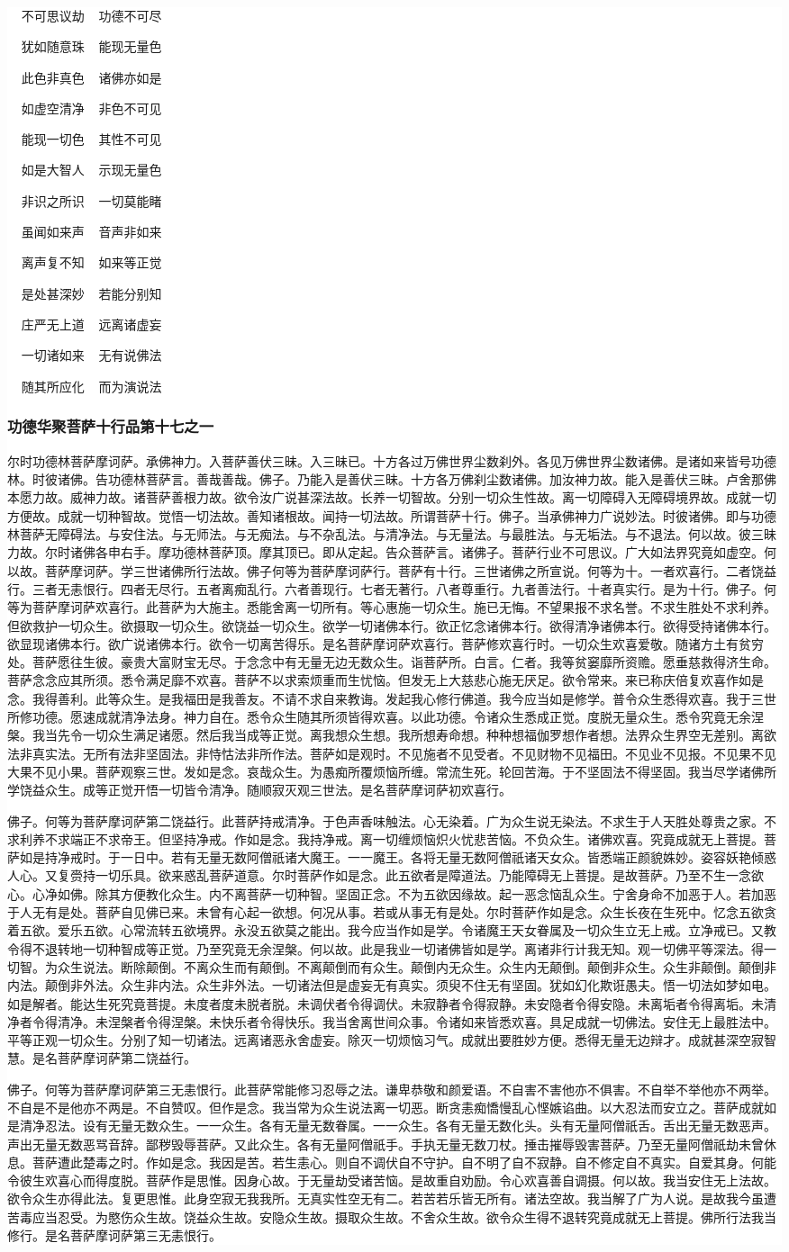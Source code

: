 &nbsp;&nbsp;&nbsp;&nbsp;不可思议劫&nbsp;&nbsp;&nbsp;&nbsp;功德不可尽

&nbsp;&nbsp;&nbsp;&nbsp;犹如随意珠&nbsp;&nbsp;&nbsp;&nbsp;能现无量色

&nbsp;&nbsp;&nbsp;&nbsp;此色非真色&nbsp;&nbsp;&nbsp;&nbsp;诸佛亦如是

&nbsp;&nbsp;&nbsp;&nbsp;如虚空清净&nbsp;&nbsp;&nbsp;&nbsp;非色不可见

&nbsp;&nbsp;&nbsp;&nbsp;能现一切色&nbsp;&nbsp;&nbsp;&nbsp;其性不可见

&nbsp;&nbsp;&nbsp;&nbsp;如是大智人&nbsp;&nbsp;&nbsp;&nbsp;示现无量色

&nbsp;&nbsp;&nbsp;&nbsp;非识之所识&nbsp;&nbsp;&nbsp;&nbsp;一切莫能睹

&nbsp;&nbsp;&nbsp;&nbsp;虽闻如来声&nbsp;&nbsp;&nbsp;&nbsp;音声非如来

&nbsp;&nbsp;&nbsp;&nbsp;离声复不知&nbsp;&nbsp;&nbsp;&nbsp;如来等正觉

&nbsp;&nbsp;&nbsp;&nbsp;是处甚深妙&nbsp;&nbsp;&nbsp;&nbsp;若能分别知

&nbsp;&nbsp;&nbsp;&nbsp;庄严无上道&nbsp;&nbsp;&nbsp;&nbsp;远离诸虚妄

&nbsp;&nbsp;&nbsp;&nbsp;一切诸如来&nbsp;&nbsp;&nbsp;&nbsp;无有说佛法

&nbsp;&nbsp;&nbsp;&nbsp;随其所应化&nbsp;&nbsp;&nbsp;&nbsp;而为演说法

### 功德华聚菩萨十行品第十七之一

尔时功德林菩萨摩诃萨。承佛神力。入菩萨善伏三昧。入三昧已。十方各过万佛世界尘数刹外。各见万佛世界尘数诸佛。是诸如来皆号功德林。时彼诸佛。告功德林菩萨言。善哉善哉。佛子。乃能入是善伏三昧。十方各万佛刹尘数诸佛。加汝神力故。能入是善伏三昧。卢舍那佛本愿力故。威神力故。诸菩萨善根力故。欲令汝广说甚深法故。长养一切智故。分别一切众生性故。离一切障碍入无障碍境界故。成就一切方便故。成就一切种智故。觉悟一切法故。善知诸根故。闻持一切法故。所谓菩萨十行。佛子。当承佛神力广说妙法。时彼诸佛。即与功德林菩萨无障碍法。与安住法。与无师法。与无痴法。与不杂乱法。与清净法。与无量法。与最胜法。与无垢法。与不退法。何以故。彼三昧力故。尔时诸佛各申右手。摩功德林菩萨顶。摩其顶已。即从定起。告众菩萨言。诸佛子。菩萨行业不可思议。广大如法界究竟如虚空。何以故。菩萨摩诃萨。学三世诸佛所行法故。佛子何等为菩萨摩诃萨行。菩萨有十行。三世诸佛之所宣说。何等为十。一者欢喜行。二者饶益行。三者无恚恨行。四者无尽行。五者离痴乱行。六者善现行。七者无著行。八者尊重行。九者善法行。十者真实行。是为十行。佛子。何等为菩萨摩诃萨欢喜行。此菩萨为大施主。悉能舍离一切所有。等心惠施一切众生。施已无悔。不望果报不求名誉。不求生胜处不求利养。但欲救护一切众生。欲摄取一切众生。欲饶益一切众生。欲学一切诸佛本行。欲正忆念诸佛本行。欲得清净诸佛本行。欲得受持诸佛本行。欲显现诸佛本行。欲广说诸佛本行。欲令一切离苦得乐。是名菩萨摩诃萨欢喜行。菩萨修欢喜行时。一切众生欢喜爱敬。随诸方土有贫穷处。菩萨愿往生彼。豪贵大富财宝无尽。于念念中有无量无边无数众生。诣菩萨所。白言。仁者。我等贫窭靡所资赡。愿垂慈救得济生命。菩萨念念应其所须。悉令满足靡不欢喜。菩萨不以求索烦重而生忧恼。但发无上大慈悲心施无厌足。欲令常来。来已称庆倍复欢喜作如是念。我得善利。此等众生。是我福田是我善友。不请不求自来教诲。发起我心修行佛道。我今应当如是修学。普令众生悉得欢喜。我于三世所修功德。愿速成就清净法身。神力自在。悉令众生随其所须皆得欢喜。以此功德。令诸众生悉成正觉。度脱无量众生。悉令究竟无余涅槃。我当先令一切众生满足诸愿。然后我当成等正觉。离我想众生想。我所想寿命想。种种想福伽罗想作者想。法界众生界空无差别。离欲法非真实法。无所有法非坚固法。非恃怙法非所作法。菩萨如是观时。不见施者不见受者。不见财物不见福田。不见业不见报。不见果不见大果不见小果。菩萨观察三世。发如是念。哀哉众生。为愚痴所覆烦恼所缠。常流生死。轮回苦海。于不坚固法不得坚固。我当尽学诸佛所学饶益众生。成等正觉开悟一切皆令清净。随顺寂灭观三世法。是名菩萨摩诃萨初欢喜行。

佛子。何等为菩萨摩诃萨第二饶益行。此菩萨持戒清净。于色声香味触法。心无染着。广为众生说无染法。不求生于人天胜处尊贵之家。不求利养不求端正不求帝王。但坚持净戒。作如是念。我持净戒。离一切缠烦恼炽火忧悲苦恼。不负众生。诸佛欢喜。究竟成就无上菩提。菩萨如是持净戒时。于一日中。若有无量无数阿僧祇诸大魔王。一一魔王。各将无量无数阿僧祇诸天女众。皆悉端正颜貌姝妙。姿容妖艳倾惑人心。又复赍持一切乐具。欲来惑乱菩萨道意。尔时菩萨作如是念。此五欲者是障道法。乃能障碍无上菩提。是故菩萨。乃至不生一念欲心。心净如佛。除其方便教化众生。内不离菩萨一切种智。坚固正念。不为五欲因缘故。起一恶念恼乱众生。宁舍身命不加恶于人。若加恶于人无有是处。菩萨自见佛已来。未曾有心起一欲想。何况从事。若或从事无有是处。尔时菩萨作如是念。众生长夜在生死中。忆念五欲贪着五欲。爱乐五欲。心常流转五欲境界。永没五欲莫之能出。我今应当作如是学。令诸魔王天女眷属及一切众生立无上戒。立净戒已。又教令得不退转地一切种智成等正觉。乃至究竟无余涅槃。何以故。此是我业一切诸佛皆如是学。离诸非行计我无知。观一切佛平等深法。得一切智。为众生说法。断除颠倒。不离众生而有颠倒。不离颠倒而有众生。颠倒内无众生。众生内无颠倒。颠倒非众生。众生非颠倒。颠倒非内法。颠倒非外法。众生非内法。众生非外法。一切诸法但是虚妄无有真实。须臾不住无有坚固。犹如幻化欺诳愚夫。悟一切法如梦如电。如是解者。能达生死究竟菩提。未度者度未脱者脱。未调伏者令得调伏。未寂静者令得寂静。未安隐者令得安隐。未离垢者令得离垢。未清净者令得清净。未涅槃者令得涅槃。未快乐者令得快乐。我当舍离世间众事。令诸如来皆悉欢喜。具足成就一切佛法。安住无上最胜法中。平等正观一切众生。分别了知一切诸法。远离诸恶永舍虚妄。除灭一切烦恼习气。成就出要胜妙方便。悉得无量无边辩才。成就甚深空寂智慧。是名菩萨摩诃萨第二饶益行。

佛子。何等为菩萨摩诃萨第三无恚恨行。此菩萨常能修习忍辱之法。谦卑恭敬和颜爱语。不自害不害他亦不俱害。不自举不举他亦不两举。不自是不是他亦不两是。不自赞叹。但作是念。我当常为众生说法离一切恶。断贪恚痴憍慢乱心悭嫉谄曲。以大忍法而安立之。菩萨成就如是清净忍法。设有无量无数众生。一一众生。各有无量无数眷属。一一众生。各有无量无数化头。头有无量阿僧祇舌。舌出无量无数恶声。声出无量无数恶骂音辞。鄙秽毁辱菩萨。又此众生。各有无量阿僧祇手。手执无量无数刀杖。捶击摧辱毁害菩萨。乃至无量阿僧祇劫未曾休息。菩萨遭此楚毒之时。作如是念。我因是苦。若生恚心。则自不调伏自不守护。自不明了自不寂静。自不修定自不真实。自爱其身。何能令彼生欢喜心而得度脱。菩萨作是思惟。因身心故。于无量劫受诸苦恼。是故重自劝励。令心欢喜善自调摄。何以故。我当安住无上法故。欲令众生亦得此法。复更思惟。此身空寂无我我所。无真实性空无有二。若苦若乐皆无所有。诸法空故。我当解了广为人说。是故我今虽遭苦毒应当忍受。为愍伤众生故。饶益众生故。安隐众生故。摄取众生故。不舍众生故。欲令众生得不退转究竟成就无上菩提。佛所行法我当修行。是名菩萨摩诃萨第三无恚恨行。
